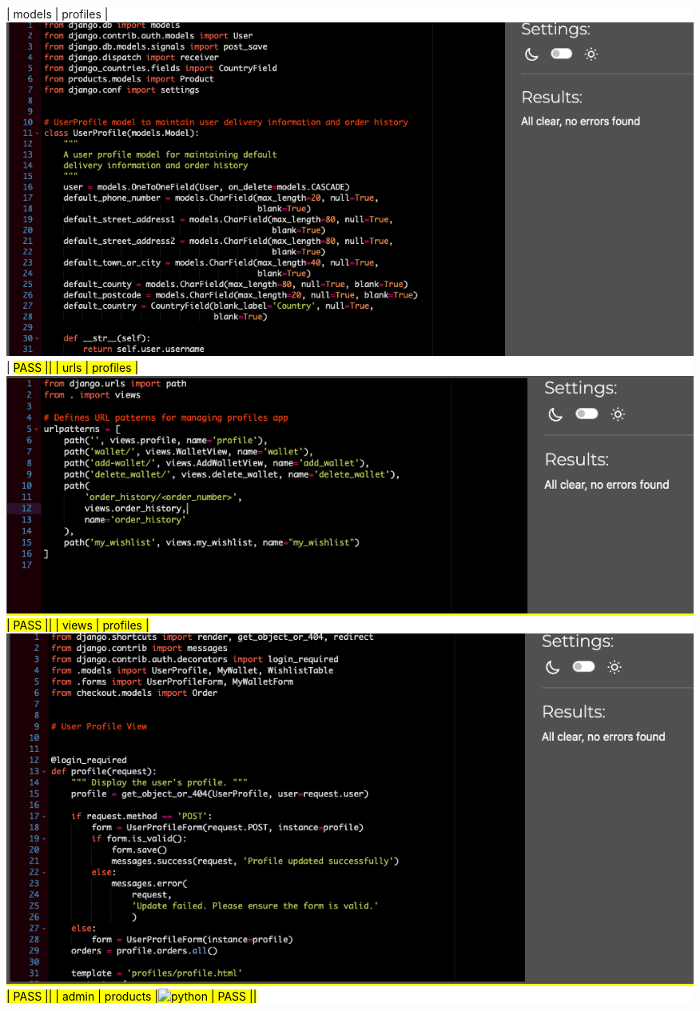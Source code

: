 | models | profiles |![python](./assets/testing/python/profiles_models_pep8.png) | <mark>PASS<mark> ||
| urls | profiles |![python](./assets/testing/python/profiles_urls_pep8.png) | <mark>PASS<mark> ||
| views | profiles |![python](./assets/testing/python/profiles_views_pep8.png) | <mark>PASS<mark> ||
| admin | products |![python](./assets/testing/python/products_admin_pep8.png) | <mark>PASS<mark> ||